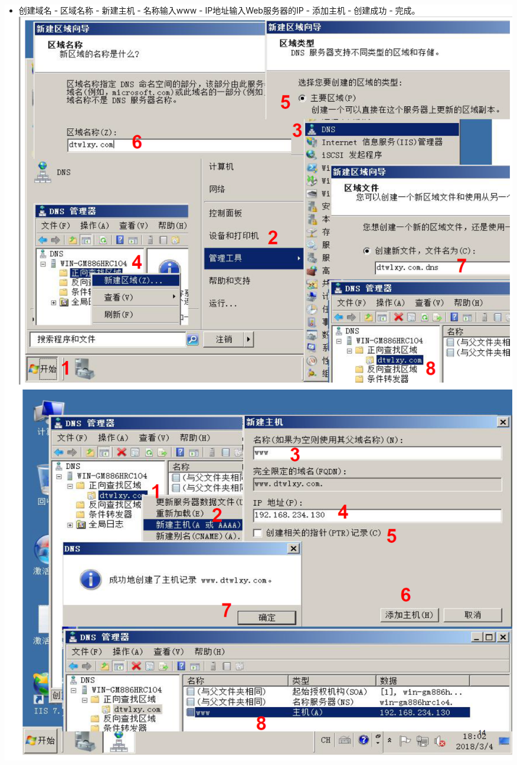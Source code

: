   * 创建域名 - 区域名称  -  新建主机 - 名称输入www - IP地址输入Web服务器的IP - 添加主机 - 创建成功 - 完成。 ![7-6](photo/Network_Engineer/7-6.png)![7-7](photo/Network_Engineer/7-7.png)